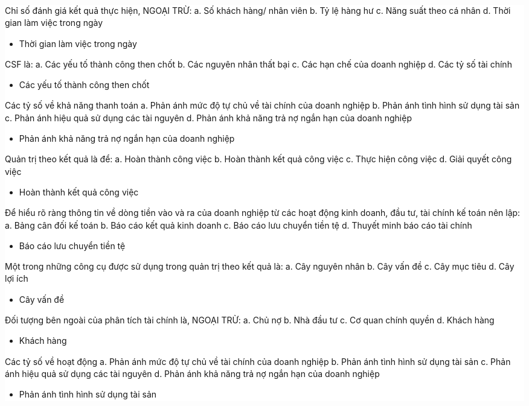 Chỉ số đánh giá kết quả thực hiện, NGOẠI TRỪ:
a. Số khách hàng/ nhân viên
b. Tỷ lệ hàng hư
c. Năng suất theo cá nhân
d. Thời gian làm việc trong ngày
- Thời gian làm việc trong ngày

CSF là:
a. Các yếu tố thành công then chốt
b. Các nguyên nhân thất bại
c. Các hạn chế của doanh nghiệp
d. Các tỷ số tài chính
- Các yếu tố thành công then chốt

Các tỷ số về khả năng thanh toán
a. Phản ánh mức độ tự chủ về tài chính của doanh nghiệp
b. Phản ánh tình hình sử dụng tài sản
c. Phản ánh hiệu quả sử dụng các tài nguyên
d. Phản ánh khả năng trả nợ ngắn hạn của doanh nghiệp
- Phản ánh khả năng trả nợ ngắn hạn của doanh nghiệp

Quản trị theo kết quả là để:
a. Hoàn thành công việc
b. Hoàn thành kết quả công việc
c. Thực hiện công việc
d. Giải quyết công việc
- Hoàn thành kết quả công việc

Để hiểu rõ ràng thông tin về dòng tiền vào và ra của doanh nghiệp từ các hoạt động kinh doanh, đầu tư, tài chính kế toán nên lập:
a. Bảng cân đối kế toán
b. Báo cáo kết quả kinh doanh
c. Báo cáo lưu chuyển tiền tệ
d. Thuyết minh báo cáo tài chính
- Báo cáo lưu chuyển tiền tệ

Một trong những công cụ được sử dụng trong quản trị theo kết quả là:
a. Cây nguyên nhân
b. Cây vấn đề
c. Cây mục tiêu
d. Cây lợi ích
- Cây vấn đề

Đối tượng bên ngoài của phân tích tài chính là, NGOẠI TRỪ:
a. Chủ nợ
b. Nhà đầu tư
c. Cơ quan chính quyền
d. Khách hàng
- Khách hàng

Các tỷ số về hoạt động
a. Phản ánh mức độ tự chủ về tài chính của doanh nghiệp
b. Phản ánh tình hình sử dụng tài sản
c. Phản ánh hiệu quả sử dụng các tài nguyên
d. Phản ánh khả năng trả nợ ngắn hạn của doanh nghiệp
- Phản ánh tình hình sử dụng tài sản
